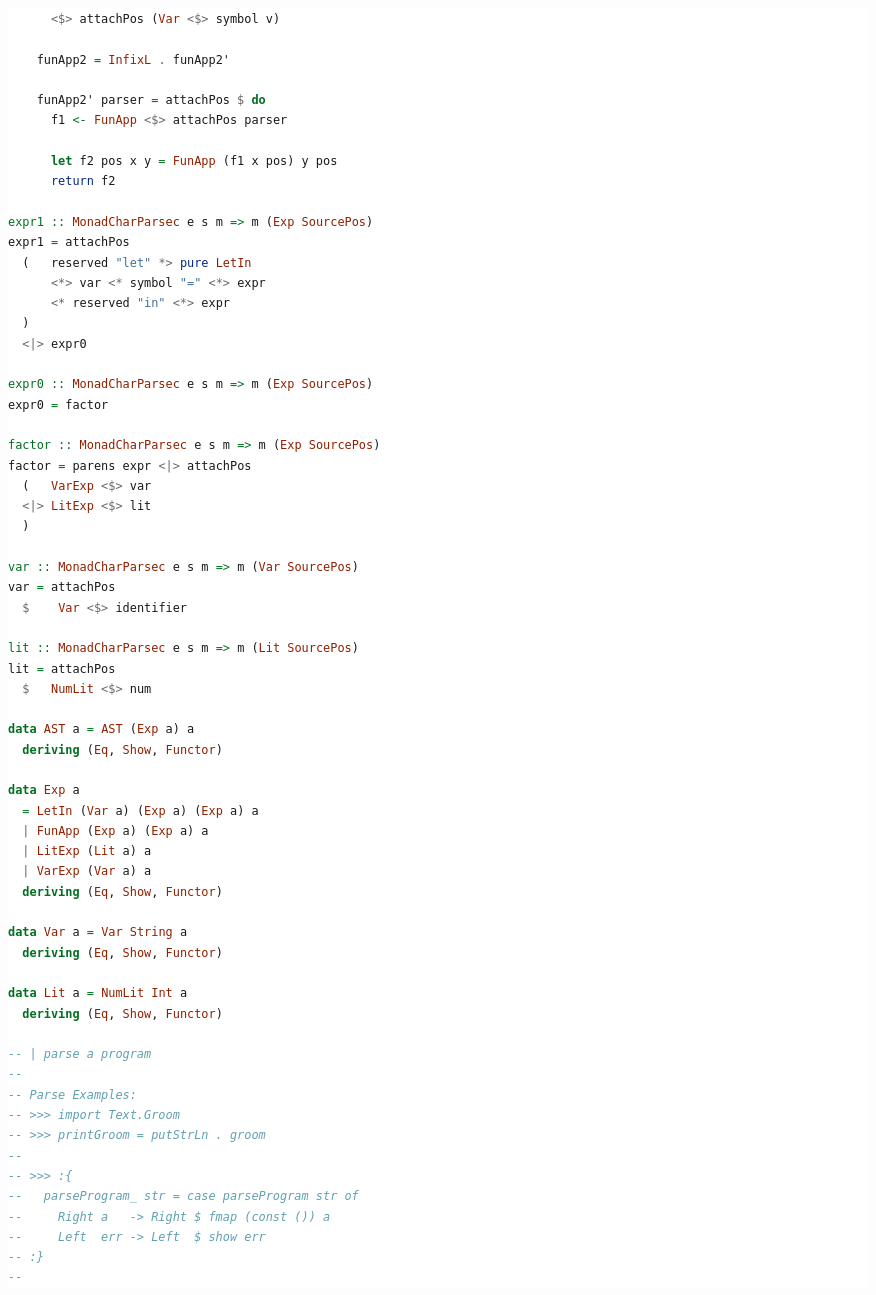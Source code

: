```haskell
      <$> attachPos (Var <$> symbol v)

    funApp2 = InfixL . funApp2'

    funApp2' parser = attachPos $ do
      f1 <- FunApp <$> attachPos parser

      let f2 pos x y = FunApp (f1 x pos) y pos
      return f2

expr1 :: MonadCharParsec e s m => m (Exp SourcePos)
expr1 = attachPos
  (   reserved "let" *> pure LetIn
      <*> var <* symbol "=" <*> expr
      <* reserved "in" <*> expr
  )
  <|> expr0

expr0 :: MonadCharParsec e s m => m (Exp SourcePos)
expr0 = factor

factor :: MonadCharParsec e s m => m (Exp SourcePos)
factor = parens expr <|> attachPos
  (   VarExp <$> var
  <|> LitExp <$> lit
  )

var :: MonadCharParsec e s m => m (Var SourcePos)
var = attachPos
  $    Var <$> identifier

lit :: MonadCharParsec e s m => m (Lit SourcePos)
lit = attachPos
  $   NumLit <$> num

data AST a = AST (Exp a) a
  deriving (Eq, Show, Functor)

data Exp a
  = LetIn (Var a) (Exp a) (Exp a) a
  | FunApp (Exp a) (Exp a) a
  | LitExp (Lit a) a
  | VarExp (Var a) a
  deriving (Eq, Show, Functor)

data Var a = Var String a
  deriving (Eq, Show, Functor)

data Lit a = NumLit Int a
  deriving (Eq, Show, Functor)

-- | parse a program
--
-- Parse Examples:
-- >>> import Text.Groom
-- >>> printGroom = putStrLn . groom
--
-- >>> :{
--   parseProgram_ str = case parseProgram str of
--     Right a   -> Right $ fmap (const ()) a
--     Left  err -> Left  $ show err
-- :}
--
```